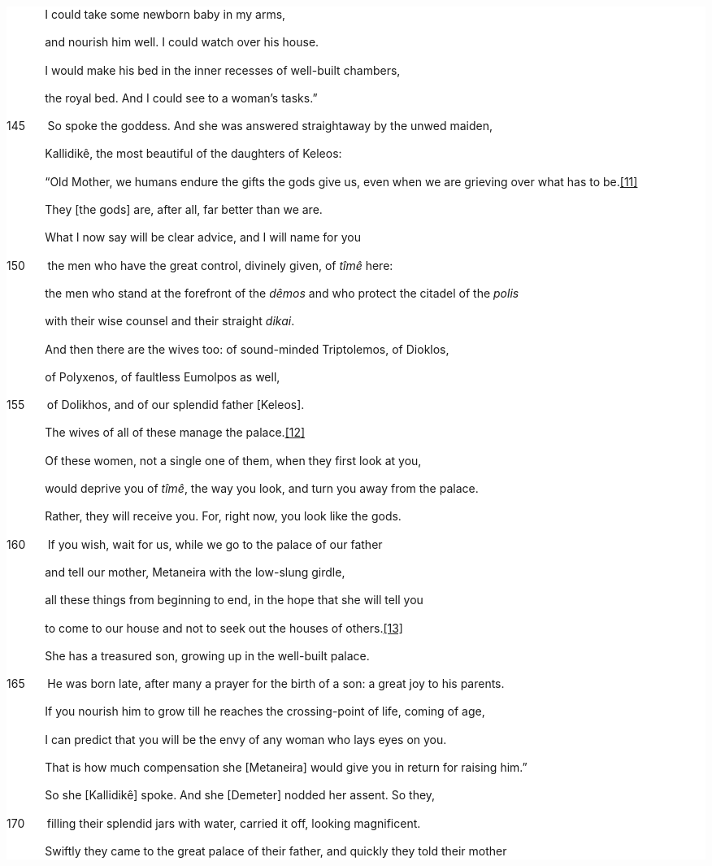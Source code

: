             I could take some newborn baby in my arms,

            and nourish him well. I could watch over his house.

            I would make his bed in the inner recesses of well-built chambers,

            the royal bed. And I could see to a woman’s tasks.”

145       So spoke the goddess. And she was answered straightaway by the unwed maiden,

            Kallidikê, the most beautiful of the daughters of Keleos:

            “Old Mother, we humans endure the gifts the gods give us, even when we are grieving over what has to be.[\[11\]](https://uh.edu/~cldue/texts/demeter.html#_ftn11)

            They \[the gods\] are, after all, far better than we are.

            What I now say will be clear advice, and I will name for you

150       the men who have the great control, divinely given, of _tîmê_ here:

            the men who stand at the forefront of the _dêmos_ and who protect the citadel of the _polis_

            with their wise counsel and their straight _dikai_.

            And then there are the wives too: of sound-minded Triptolemos, of Dioklos,

            of Polyxenos, of faultless Eumolpos as well,

155       of Dolikhos, and of our splendid father \[Keleos\].

            The wives of all of these manage the palace.[\[12\]](https://uh.edu/~cldue/texts/demeter.html#_ftn12)

            Of these women, not a single one of them, when they first look at you,

            would deprive you of _tîmê_, the way you look, and turn you away from the palace.

            Rather, they will receive you. For, right now, you look like the gods.

160       If you wish, wait for us, while we go to the palace of our father

            and tell our mother, Metaneira with the low-slung girdle,

            all these things from beginning to end, in the hope that she will tell you

            to come to our house and not to seek out the houses of others.[\[13\]](https://uh.edu/~cldue/texts/demeter.html#_ftn13)

            She has a treasured son, growing up in the well-built palace.

165       He was born late, after many a prayer for the birth of a son: a great joy to his parents.

            If you nourish him to grow till he reaches the crossing-point of life, coming of age,

            I can predict that you will be the envy of any woman who lays eyes on you.

            That is how much compensation she \[Metaneira\] would give you in return for raising him.”

            So she \[Kallidikê\] spoke. And she \[Demeter\] nodded her assent. So they,

170       filling their splendid jars with water, carried it off, looking magnificent.

            Swiftly they came to the great palace of their father, and quickly they told their mother
